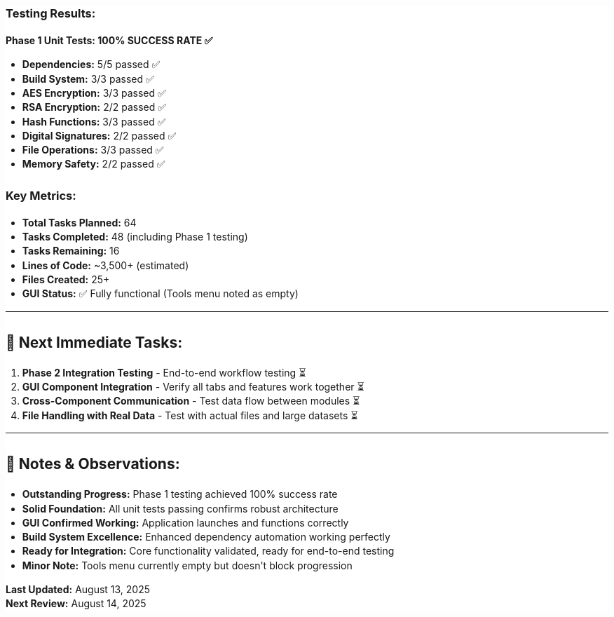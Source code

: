 ### Testing Results:
**Phase 1 Unit Tests: 100% SUCCESS RATE ✅**
- **Dependencies:** 5/5 passed ✅
- **Build System:** 3/3 passed ✅
- **AES Encryption:** 3/3 passed ✅
- **RSA Encryption:** 2/2 passed ✅
- **Hash Functions:** 3/3 passed ✅
- **Digital Signatures:** 2/2 passed ✅
- **File Operations:** 3/3 passed ✅
- **Memory Safety:** 2/2 passed ✅

### Key Metrics:
- **Total Tasks Planned:** 64
- **Tasks Completed:** 48 (including Phase 1 testing)
- **Tasks Remaining:** 16
- **Lines of Code:** ~3,500+ (estimated)
- **Files Created:** 25+
- **GUI Status:** ✅ Fully functional (Tools menu noted as empty)

---

## 🎯 Next Immediate Tasks:
1. **Phase 2 Integration Testing** - End-to-end workflow testing ⏳
2. **GUI Component Integration** - Verify all tabs and features work together ⏳
3. **Cross-Component Communication** - Test data flow between modules ⏳
4. **File Handling with Real Data** - Test with actual files and large datasets ⏳

---

## 📝 Notes & Observations:
- **Outstanding Progress:** Phase 1 testing achieved 100% success rate
- **Solid Foundation:** All unit tests passing confirms robust architecture
- **GUI Confirmed Working:** Application launches and functions correctly
- **Build System Excellence:** Enhanced dependency automation working perfectly
- **Ready for Integration:** Core functionality validated, ready for end-to-end testing
- **Minor Note:** Tools menu currently empty but doesn't block progression

**Last Updated:** August 13, 2025  
**Next Review:** August 14, 2025
